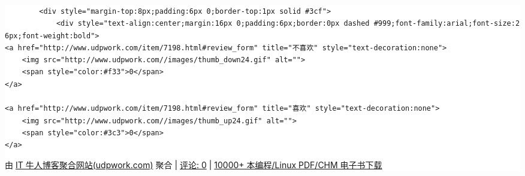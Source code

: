 			<div style="margin-top:8px;padding:6px 0;border-top:1px solid #3cf">
				<div style="text-align:center;margin:16px 0;padding:6px;border:0px dashed #999;font-family:arial;font-size:26px;font-weight:bold">
	<a href="http://www.udpwork.com/item/7198.html#review_form" title="不喜欢" style="text-decoration:none">
		<img src="http://www.udpwork.com//images/thumb_down24.gif" alt="">
		<span style="color:#f33">0</span>
	</a>
	   
	<a href="http://www.udpwork.com/item/7198.html#review_form" title="喜欢" style="text-decoration:none">
		<img src="http://www.udpwork.com//images/thumb_up24.gif" alt="">
		<span style="color:#3c3">0</span>
	</a>
</div>				<p>
					由 <a href="http://www.udpwork.com/">IT 牛人博客聚合网站(udpwork.com)</a> 聚合
					|
					<a href="http://www.udpwork.com/item/7198.html#reviews">评论: 0</a>
					|
					<a href="http://book.benegg.com/tag/%E7%BC%96%E7%A8%8B?from=udpwork-feed">10000+ 本编程/Linux PDF/CHM 电子书下载</a>
				</p>
			</div>